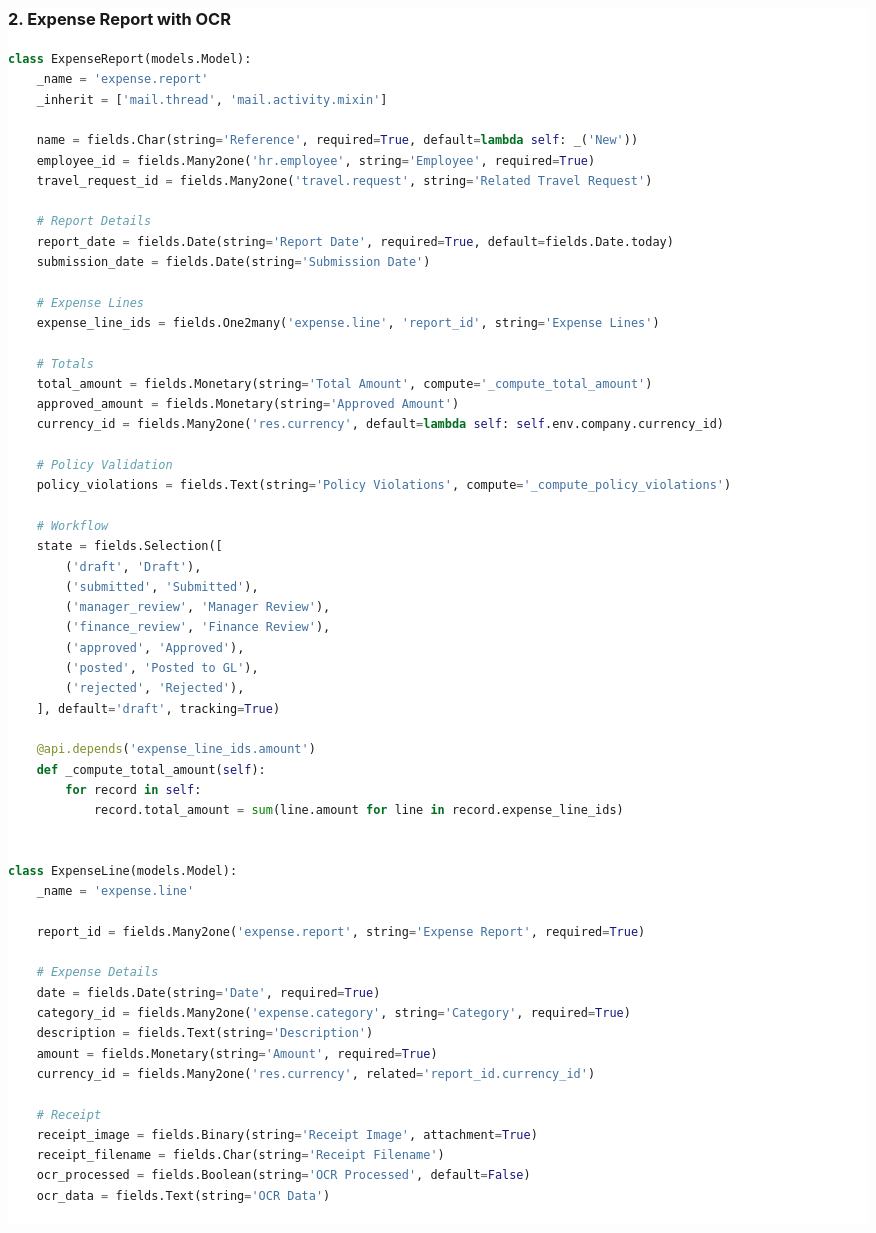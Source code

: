 
### 2. Expense Report with OCR

```python
class ExpenseReport(models.Model):
    _name = 'expense.report'
    _inherit = ['mail.thread', 'mail.activity.mixin']
    
    name = fields.Char(string='Reference', required=True, default=lambda self: _('New'))
    employee_id = fields.Many2one('hr.employee', string='Employee', required=True)
    travel_request_id = fields.Many2one('travel.request', string='Related Travel Request')
    
    # Report Details
    report_date = fields.Date(string='Report Date', required=True, default=fields.Date.today)
    submission_date = fields.Date(string='Submission Date')
    
    # Expense Lines
    expense_line_ids = fields.One2many('expense.line', 'report_id', string='Expense Lines')
    
    # Totals
    total_amount = fields.Monetary(string='Total Amount', compute='_compute_total_amount')
    approved_amount = fields.Monetary(string='Approved Amount')
    currency_id = fields.Many2one('res.currency', default=lambda self: self.env.company.currency_id)
    
    # Policy Validation
    policy_violations = fields.Text(string='Policy Violations', compute='_compute_policy_violations')
    
    # Workflow
    state = fields.Selection([
        ('draft', 'Draft'),
        ('submitted', 'Submitted'),
        ('manager_review', 'Manager Review'),
        ('finance_review', 'Finance Review'),
        ('approved', 'Approved'),
        ('posted', 'Posted to GL'),
        ('rejected', 'Rejected'),
    ], default='draft', tracking=True)
    
    @api.depends('expense_line_ids.amount')
    def _compute_total_amount(self):
        for record in self:
            record.total_amount = sum(line.amount for line in record.expense_line_ids)


class ExpenseLine(models.Model):
    _name = 'expense.line'
    
    report_id = fields.Many2one('expense.report', string='Expense Report', required=True)
    
    # Expense Details
    date = fields.Date(string='Date', required=True)
    category_id = fields.Many2one('expense.category', string='Category', required=True)
    description = fields.Text(string='Description')
    amount = fields.Monetary(string='Amount', required=True)
    currency_id = fields.Many2one('res.currency', related='report_id.currency_id')
    
    # Receipt
    receipt_image = fields.Binary(string='Receipt Image', attachment=True)
    receipt_filename = fields.Char(string='Receipt Filename')
    ocr_processed = fields.Boolean(string='OCR Processed', default=False)
    ocr_data = fields.Text(string='OCR Data')
    
```